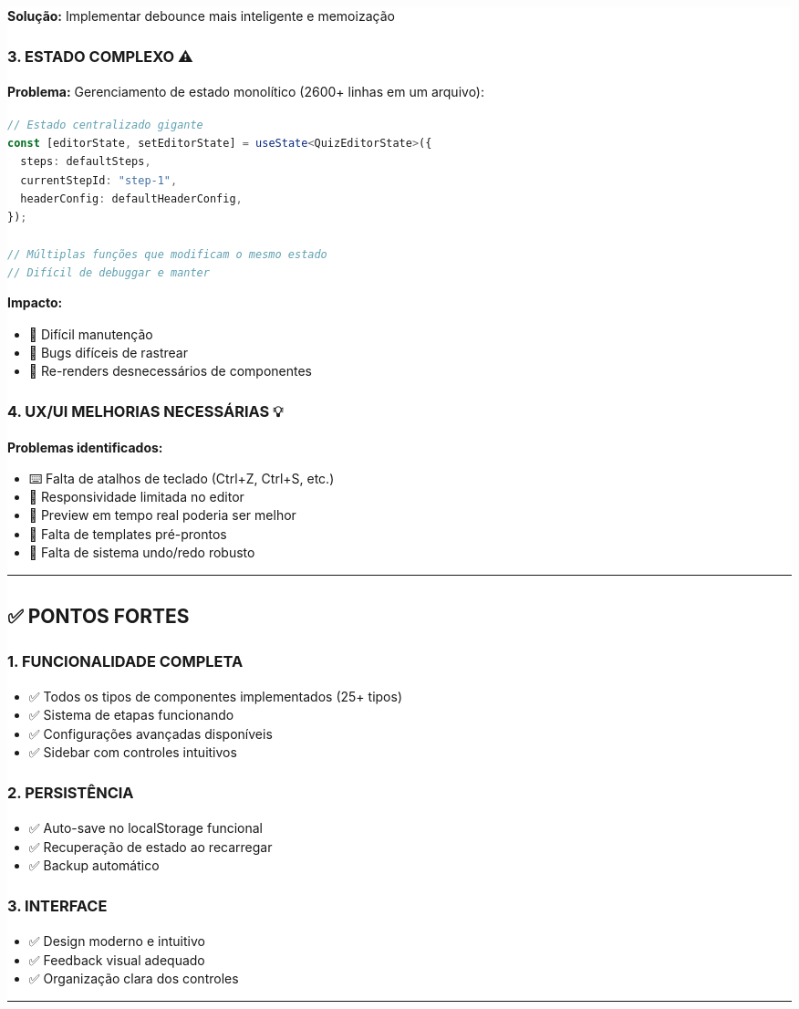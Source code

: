 **Solução:** Implementar debounce mais inteligente e memoização

### 3. **ESTADO COMPLEXO** ⚠️

**Problema:** Gerenciamento de estado monolítico (2600+ linhas em um arquivo):

```typescript
// Estado centralizado gigante
const [editorState, setEditorState] = useState<QuizEditorState>({
  steps: defaultSteps,
  currentStepId: "step-1", 
  headerConfig: defaultHeaderConfig,
});

// Múltiplas funções que modificam o mesmo estado
// Difícil de debuggar e manter
```

**Impacto:**
- 🧩 Difícil manutenção
- 🐛 Bugs difíceis de rastrear  
- 🔄 Re-renders desnecessários de componentes

### 4. **UX/UI MELHORIAS NECESSÁRIAS** 💡

**Problemas identificados:**
- ⌨️ Falta de atalhos de teclado (Ctrl+Z, Ctrl+S, etc.)
- 📱 Responsividade limitada no editor
- 🎨 Preview em tempo real poderia ser melhor
- 📄 Falta de templates pré-prontos
- 🔄 Falta de sistema undo/redo robusto

---

## ✅ PONTOS FORTES

### 1. **FUNCIONALIDADE COMPLETA**
- ✅ Todos os tipos de componentes implementados (25+ tipos)
- ✅ Sistema de etapas funcionando
- ✅ Configurações avançadas disponíveis
- ✅ Sidebar com controles intuitivos

### 2. **PERSISTÊNCIA**
- ✅ Auto-save no localStorage funcional
- ✅ Recuperação de estado ao recarregar
- ✅ Backup automático

### 3. **INTERFACE**
- ✅ Design moderno e intuitivo
- ✅ Feedback visual adequado
- ✅ Organização clara dos controles

---